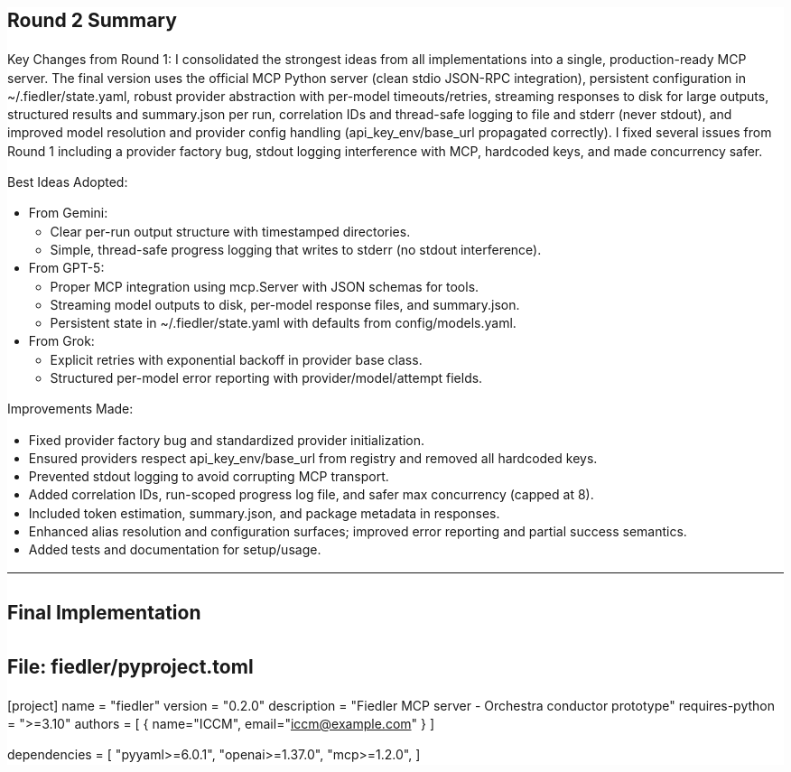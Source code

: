 ## Round 2 Summary

Key Changes from Round 1:
I consolidated the strongest ideas from all implementations into a single, production-ready MCP server. The final version uses the official MCP Python server (clean stdio JSON-RPC integration), persistent configuration in ~/.fiedler/state.yaml, robust provider abstraction with per-model timeouts/retries, streaming responses to disk for large outputs, structured results and summary.json per run, correlation IDs and thread-safe logging to file and stderr (never stdout), and improved model resolution and provider config handling (api_key_env/base_url propagated correctly). I fixed several issues from Round 1 including a provider factory bug, stdout logging interference with MCP, hardcoded keys, and made concurrency safer.

Best Ideas Adopted:
- From Gemini: 
  - Clear per-run output structure with timestamped directories.
  - Simple, thread-safe progress logging that writes to stderr (no stdout interference).
- From GPT-5:
  - Proper MCP integration using mcp.Server with JSON schemas for tools.
  - Streaming model outputs to disk, per-model response files, and summary.json.
  - Persistent state in ~/.fiedler/state.yaml with defaults from config/models.yaml.
- From Grok:
  - Explicit retries with exponential backoff in provider base class.
  - Structured per-model error reporting with provider/model/attempt fields.

Improvements Made:
- Fixed provider factory bug and standardized provider initialization.
- Ensured providers respect api_key_env/base_url from registry and removed all hardcoded keys.
- Prevented stdout logging to avoid corrupting MCP transport.
- Added correlation IDs, run-scoped progress log file, and safer max concurrency (capped at 8).
- Included token estimation, summary.json, and package metadata in responses.
- Enhanced alias resolution and configuration surfaces; improved error reporting and partial success semantics.
- Added tests and documentation for setup/usage.

---

## Final Implementation

File: fiedler/pyproject.toml
--------------------------------
[project]
name = "fiedler"
version = "0.2.0"
description = "Fiedler MCP server - Orchestra conductor prototype"
requires-python = ">=3.10"
authors = [
  { name="ICCM", email="iccm@example.com" }
]

dependencies = [
  "pyyaml>=6.0.1",
  "openai>=1.37.0",
  "mcp>=1.2.0",
]
